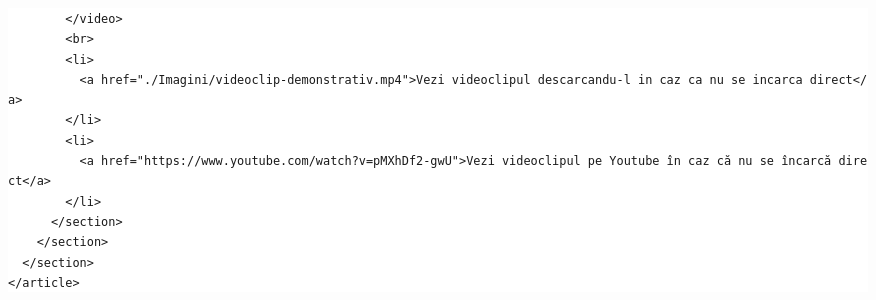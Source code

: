             </video>
            <br>
            <li>
              <a href="./Imagini/videoclip-demonstrativ.mp4">Vezi videoclipul descarcandu-l in caz ca nu se incarca direct</a>
            </li>
            <li>
              <a href="https://www.youtube.com/watch?v=pMXhDf2-gwU">Vezi videoclipul pe Youtube în caz că nu se încarcă direct</a>
            </li>
          </section>
        </section>
      </section>
    </article>
  </body>
</html>
